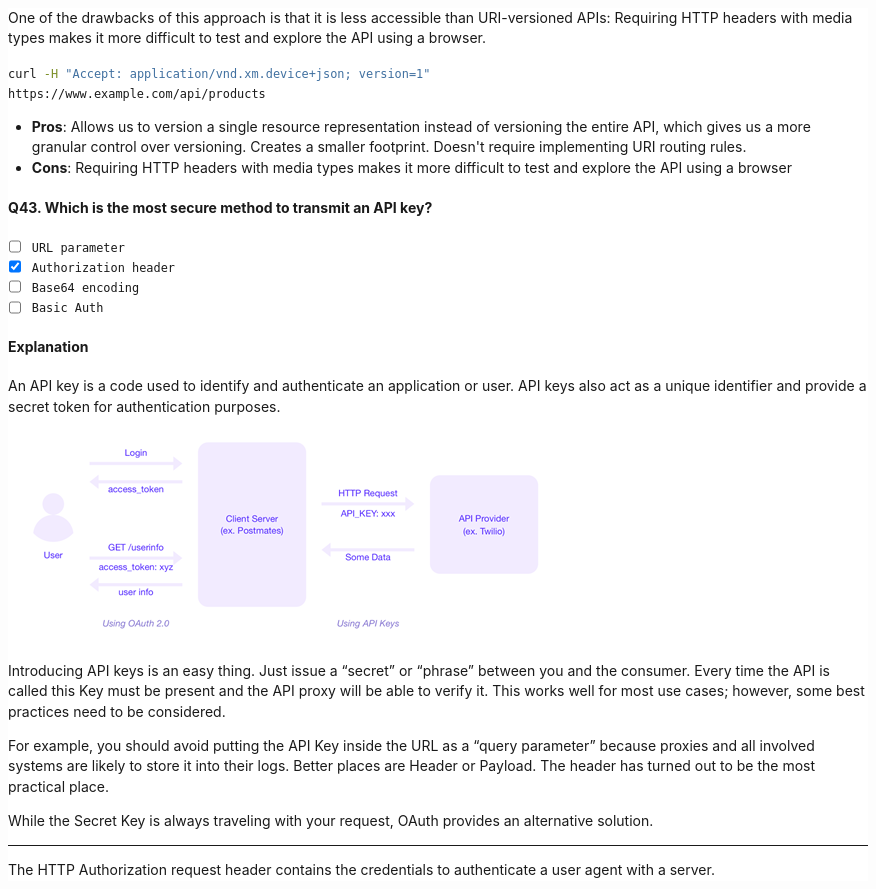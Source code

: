 One of the drawbacks of this approach is that it is less accessible than URI-versioned APIs:
Requiring HTTP headers with media types makes it more difficult to test and explore the API using a browser.

```bash
curl -H "Accept: application/vnd.xm.device+json; version=1"
https://www.example.com/api/products
```

- **Pros**: Allows us to version a single resource representation instead of versioning the entire API, which gives us a more granular control over versioning. Creates a smaller footprint. Doesn't require implementing URI routing rules.
- **Cons**: Requiring HTTP headers with media types makes it more difficult to test and explore the API using a browser

#### Q43. Which is the most secure method to transmit an API key?

- [ ] `URL parameter`
- [x] `Authorization header`
- [ ] `Base64 encoding`
- [ ] `Basic Auth`

#### Explanation

An API key is a code used to identify and authenticate an application or user. API keys also act as a unique identifier and provide a secret token for authentication purposes.

<img src="../src/rest-api/oauth-over-api-key.png" alt="OAuth and an API key approach"/>

Introducing API keys is an easy thing. Just issue a “secret” or “phrase” between you and the consumer. Every time the API is called this Key must be present and the API proxy will be able to verify it. This works well for most use cases; however, some best practices need to be considered.

For example, you should avoid putting the API Key inside the URL as a “query parameter” because proxies and all involved systems are likely to store it into their logs. Better places are Header or Payload. The header has turned out to be the most practical place.

While the Secret Key is always traveling with your request, OAuth provides an alternative solution.

---

The HTTP Authorization request header contains the credentials to authenticate a user agent with a server.
